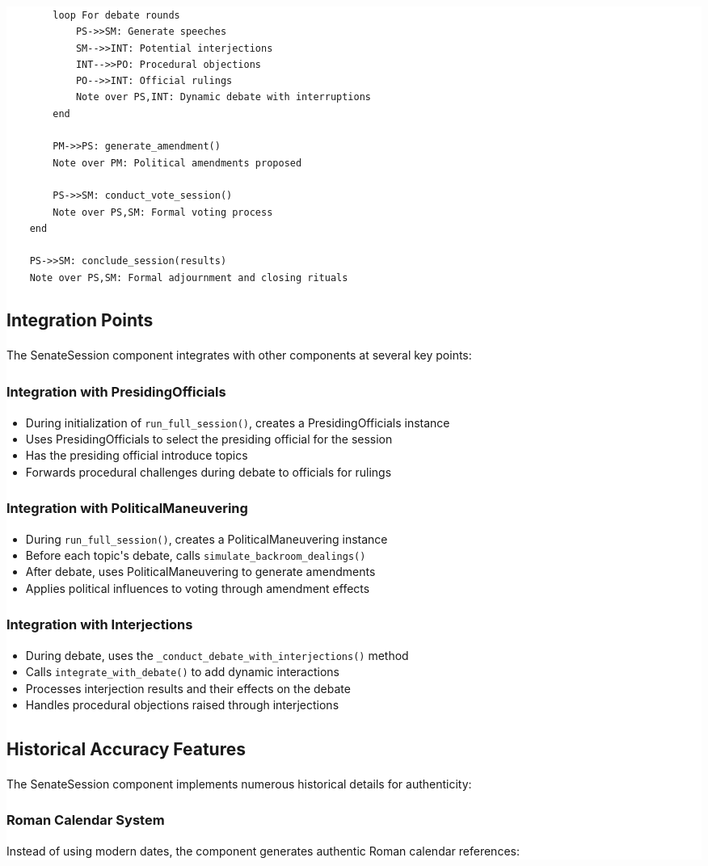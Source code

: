 ```mermaid
        loop For debate rounds
            PS->>SM: Generate speeches
            SM-->>INT: Potential interjections
            INT-->>PO: Procedural objections
            PO-->>INT: Official rulings
            Note over PS,INT: Dynamic debate with interruptions
        end
        
        PM->>PS: generate_amendment()
        Note over PM: Political amendments proposed
        
        PS->>SM: conduct_vote_session()
        Note over PS,SM: Formal voting process
    end
    
    PS->>SM: conclude_session(results)
    Note over PS,SM: Formal adjournment and closing rituals
```

## Integration Points

The SenateSession component integrates with other components at several key points:

### Integration with PresidingOfficials

- During initialization of `run_full_session()`, creates a PresidingOfficials instance
- Uses PresidingOfficials to select the presiding official for the session
- Has the presiding official introduce topics
- Forwards procedural challenges during debate to officials for rulings

### Integration with PoliticalManeuvering

- During `run_full_session()`, creates a PoliticalManeuvering instance
- Before each topic's debate, calls `simulate_backroom_dealings()`
- After debate, uses PoliticalManeuvering to generate amendments
- Applies political influences to voting through amendment effects

### Integration with Interjections

- During debate, uses the `_conduct_debate_with_interjections()` method
- Calls `integrate_with_debate()` to add dynamic interactions
- Processes interjection results and their effects on the debate
- Handles procedural objections raised through interjections

## Historical Accuracy Features

The SenateSession component implements numerous historical details for authenticity:

### Roman Calendar System

Instead of using modern dates, the component generates authentic Roman calendar references:

